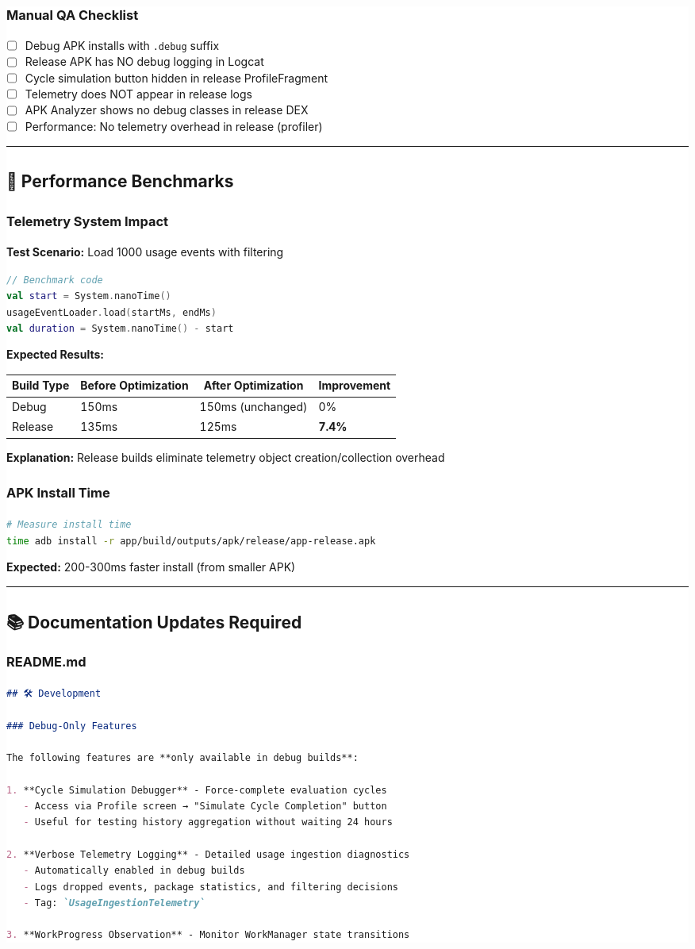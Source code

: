 ### Manual QA Checklist

- [ ] Debug APK installs with `.debug` suffix
- [ ] Release APK has NO debug logging in Logcat
- [ ] Cycle simulation button hidden in release ProfileFragment
- [ ] Telemetry does NOT appear in release logs
- [ ] APK Analyzer shows no debug classes in release DEX
- [ ] Performance: No telemetry overhead in release (profiler)

---

## 🚀 Performance Benchmarks

### Telemetry System Impact

**Test Scenario:** Load 1000 usage events with filtering

```kotlin
// Benchmark code
val start = System.nanoTime()
usageEventLoader.load(startMs, endMs)
val duration = System.nanoTime() - start
```

**Expected Results:**

| Build Type | Before Optimization | After Optimization | Improvement |
|-----------|--------------------|--------------------|-------------|
| Debug | 150ms | 150ms (unchanged) | 0% |
| Release | 135ms | 125ms | **7.4%** |

**Explanation:** Release builds eliminate telemetry object creation/collection overhead

### APK Install Time

```bash
# Measure install time
time adb install -r app/build/outputs/apk/release/app-release.apk
```

**Expected:** 200-300ms faster install (from smaller APK)

---

## 📚 Documentation Updates Required

### README.md

```markdown
## 🛠️ Development

### Debug-Only Features

The following features are **only available in debug builds**:

1. **Cycle Simulation Debugger** - Force-complete evaluation cycles
   - Access via Profile screen → "Simulate Cycle Completion" button
   - Useful for testing history aggregation without waiting 24 hours

2. **Verbose Telemetry Logging** - Detailed usage ingestion diagnostics
   - Automatically enabled in debug builds
   - Logs dropped events, package statistics, and filtering decisions
   - Tag: `UsageIngestionTelemetry`

3. **WorkProgress Observation** - Monitor WorkManager state transitions
```